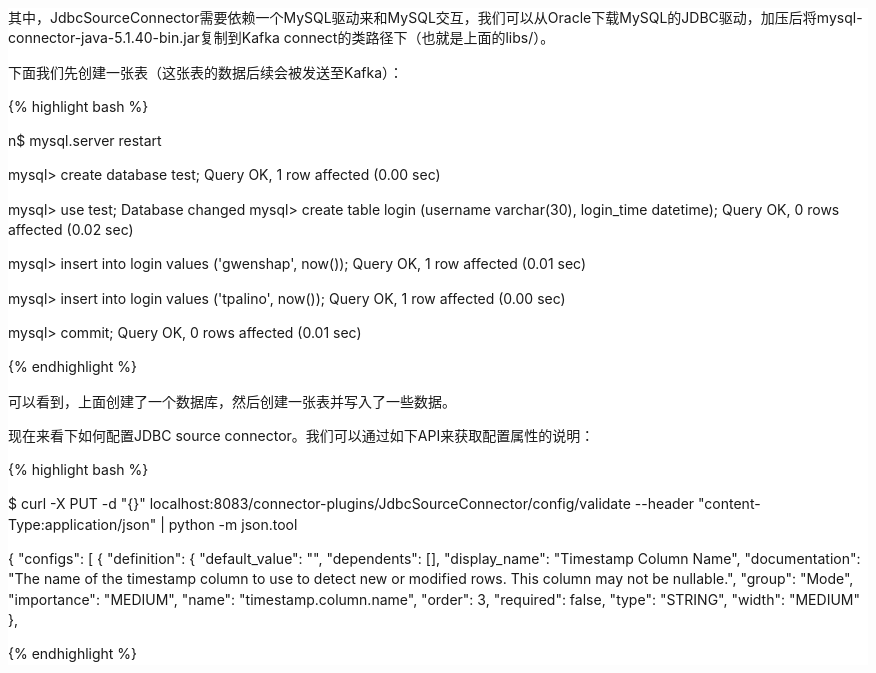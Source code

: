 其中，JdbcSourceConnector需要依赖一个MySQL驱动来和MySQL交互，我们可以从Oracle下载MySQL的JDBC驱动，加压后将mysql-connector-java-5.1.40-bin.jar复制到Kafka connect的类路径下（也就是上面的libs/）。

下面我们先创建一张表（这张表的数据后续会被发送至Kafka）：

{% highlight bash %}

n$ mysql.server restart

mysql> create database test;
Query OK, 1 row affected (0.00 sec)

mysql> use test;
Database changed
mysql> create table login (username varchar(30), login_time datetime);
Query OK, 0 rows affected (0.02 sec)

mysql> insert into login values ('gwenshap', now());
Query OK, 1 row affected (0.01 sec)

mysql> insert into login values ('tpalino', now());
Query OK, 1 row affected (0.00 sec)

mysql> commit;
Query OK, 0 rows affected (0.01 sec)

{% endhighlight %}

可以看到，上面创建了一个数据库，然后创建一张表并写入了一些数据。

现在来看下如何配置JDBC source connector。我们可以通过如下API来获取配置属性的说明：

{% highlight bash %}

$ curl -X PUT -d "{}" localhost:8083/connector-plugins/JdbcSourceConnector/config/validate --header "content-Type:application/json" | python -m json.tool

{
    "configs": [
        {
            "definition": {
                "default_value": "",
                "dependents": [],
                "display_name": "Timestamp Column Name",
                "documentation": "The name of the timestamp column to use
                to detect new or modified rows. This column may not be
                nullable.",
                "group": "Mode",
                "importance": "MEDIUM",
                "name": "timestamp.column.name",
                "order": 3,
                "required": false,
                "type": "STRING",
                "width": "MEDIUM"
            },
            <more stuff>

{% endhighlight %}
